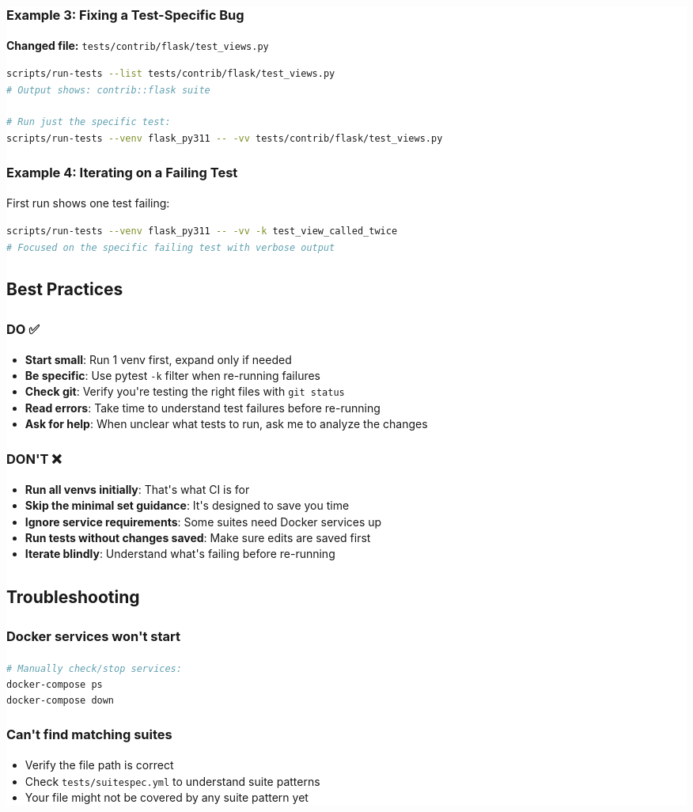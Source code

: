 ### Example 3: Fixing a Test-Specific Bug

**Changed file:** `tests/contrib/flask/test_views.py`

```bash
scripts/run-tests --list tests/contrib/flask/test_views.py
# Output shows: contrib::flask suite

# Run just the specific test:
scripts/run-tests --venv flask_py311 -- -vv tests/contrib/flask/test_views.py
```

### Example 4: Iterating on a Failing Test

First run shows one test failing:

```bash
scripts/run-tests --venv flask_py311 -- -vv -k test_view_called_twice
# Focused on the specific failing test with verbose output
```

## Best Practices

### DO ✅

- **Start small**: Run 1 venv first, expand only if needed
- **Be specific**: Use pytest `-k` filter when re-running failures
- **Check git**: Verify you're testing the right files with `git status`
- **Read errors**: Take time to understand test failures before re-running
- **Ask for help**: When unclear what tests to run, ask me to analyze the changes

### DON'T ❌

- **Run all venvs initially**: That's what CI is for
- **Skip the minimal set guidance**: It's designed to save you time
- **Ignore service requirements**: Some suites need Docker services up
- **Run tests without changes saved**: Make sure edits are saved first
- **Iterate blindly**: Understand what's failing before re-running

## Troubleshooting

### Docker services won't start
```bash
# Manually check/stop services:
docker-compose ps
docker-compose down
```

### Can't find matching suites
- Verify the file path is correct
- Check `tests/suitespec.yml` to understand suite patterns
- Your file might not be covered by any suite pattern yet
